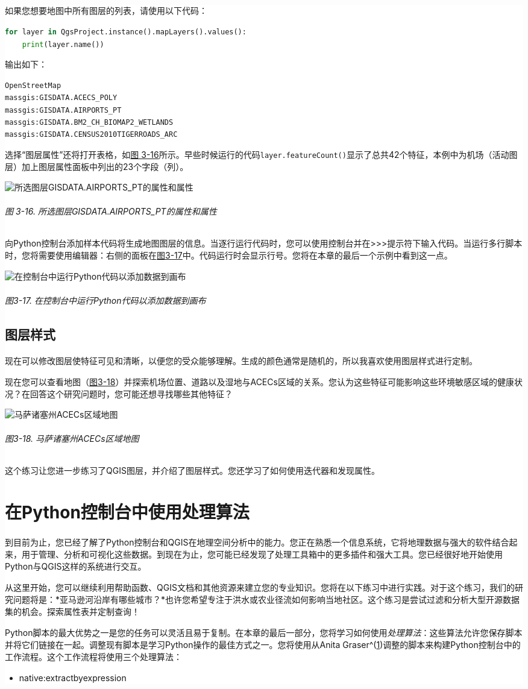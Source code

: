 如果您想要地图中所有图层的列表，请使用以下代码：

```py
for layer in QgsProject.instance().mapLayers().values():
    print(layer.name())
```

输出如下：

```py
OpenStreetMap
massgis:GISDATA.ACECS_POLY
massgis:GISDATA.AIRPORTS_PT
massgis:GISDATA.BM2_CH_BIOMAP2_WETLANDS
massgis:GISDATA.CENSUS2010TIGERROADS_ARC
```

选择“图层属性”还将打开表格，如[图 3-16](#attributes_and_properties_of_the_select)所示。早些时候运行的代码`layer.featureCount()`显示了总共42个特征，本例中为机场（活动图层）加上图层属性面板中列出的23个字段（列）。

![所选图层GISDATA.AIRPORTS_PT的属性和属性](assets/pgda_0316.png)

###### 图 3-16\. 所选图层GISDATA.AIRPORTS_PT的属性和属性

向Python控制台添加样本代码将生成地图图层的信息。当逐行运行代码时，您可以使用控制台并在>>>提示符下输入代码。当运行多行脚本时，您将需要使用编辑器：右侧的面板在[图3-17](#running_python_code_in_the_console_to_a)中。代码运行时会显示行号。您将在本章的最后一个示例中看到这一点。

![在控制台中运行Python代码以添加数据到画布](assets/pgda_0317.png)

###### 图3-17\. 在控制台中运行Python代码以添加数据到画布

## 图层样式

现在可以修改图层使特征可见和清晰，以便您的受众能够理解。生成的颜色通常是随机的，所以我喜欢使用图层样式进行定制。

现在您可以查看地图（[图3-18](#map_of_massachusetts_acecs_areas)）并探索机场位置、道路以及湿地与ACECs区域的关系。您认为这些特征可能影响这些环境敏感区域的健康状况？在回答这个研究问题时，您可能还想寻找哪些其他特征？

![马萨诸塞州ACECs区域地图](assets/pgda_0318.png)

###### 图3-18\. 马萨诸塞州ACECs区域地图

这个练习让您进一步练习了QGIS图层，并介绍了图层样式。您还学习了如何使用迭代器和发现属性。

# 在Python控制台中使用处理算法

到目前为止，您已经了解了Python控制台和QGIS在地理空间分析中的能力。您正在熟悉一个信息系统，它将地理数据与强大的软件结合起来，用于管理、分析和可视化这些数据。到现在为止，您可能已经发现了处理工具箱中的更多插件和强大工具。您已经很好地开始使用Python与QGIS这样的系统进行交互。

从这里开始，您可以继续利用帮助函数、QGIS文档和其他资源来建立您的专业知识。您将在以下练习中进行实践。对于这个练习，我们的研究问题将是：*亚马逊河沿岸有哪些城市？*也许您希望专注于洪水或农业径流如何影响当地社区。这个练习是尝试过滤和分析大型开源数据集的机会。探索属性表并定制查询！

Python脚本的最大优势之一是您的任务可以灵活且易于复制。在本章的最后一部分，您将学习如何使用*处理算法*：这些算法允许您保存脚本并将它们链接在一起。调整现有脚本是学习Python操作的最佳方式之一。您将使用从Anita Graser^([1](ch03.xhtml#ch01fn8))调整的脚本来构建Python控制台中的工作流程。这个工作流程将使用三个处理算法：

+   native:extractbyexpression
